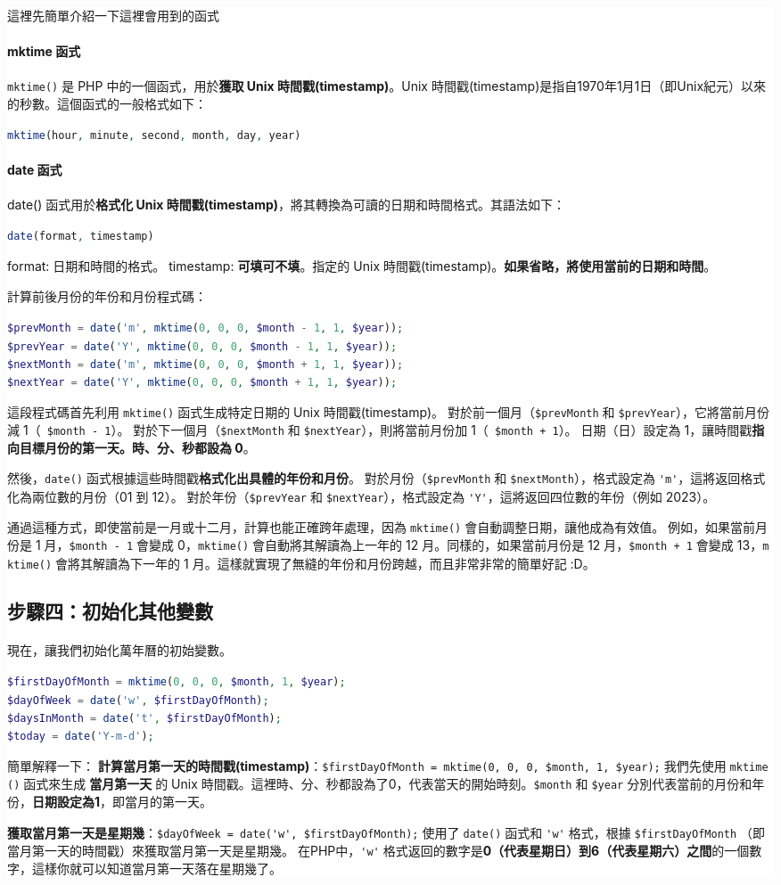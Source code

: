 這裡先簡單介紹一下這裡會用到的函式

#### mktime 函式
`mktime()` 是 PHP 中的一個函式，用於**獲取 Unix 時間戳(timestamp)**。Unix 時間戳(timestamp)是指自1970年1月1日（即Unix紀元）以來的秒數。這個函式的一般格式如下：

```php
mktime(hour, minute, second, month, day, year)
```

#### date 函式
date() 函式用於**格式化 Unix 時間戳(timestamp)**，將其轉換為可讀的日期和時間格式。其語法如下：

```php
date(format, timestamp)
```
format: 日期和時間的格式。
timestamp: **可填可不填**。指定的 Unix 時間戳(timestamp)。**如果省略，將使用當前的日期和時間**。

計算前後月份的年份和月份程式碼：
```php
$prevMonth = date('m', mktime(0, 0, 0, $month - 1, 1, $year));
$prevYear = date('Y', mktime(0, 0, 0, $month - 1, 1, $year));
$nextMonth = date('m', mktime(0, 0, 0, $month + 1, 1, $year));
$nextYear = date('Y', mktime(0, 0, 0, $month + 1, 1, $year));
```
這段程式碼首先利用 `mktime()` 函式生成特定日期的 Unix 時間戳(timestamp)。
對於前一個月（`$prevMonth` 和 `$prevYear`），它將當前月份減 1（` $month - 1`）。
對於下一個月（`$nextMonth` 和 `$nextYear`），則將當前月份加 1（` $month + 1`）。
日期（日）設定為 1，讓時間戳**指向目標月份的第一天。時、分、秒都設為 0**。

然後，`date()` 函式根據這些時間戳**格式化出具體的年份和月份**。
對於月份（`$prevMonth` 和 `$nextMonth`），格式設定為 `'m'`，這將返回格式化為兩位數的月份（01 到 12）。
對於年份（`$prevYear` 和 `$nextYear`），格式設定為 `'Y'`，這將返回四位數的年份（例如 2023）。

通過這種方式，即使當前是一月或十二月，計算也能正確跨年處理，因為 `mktime()` 會自動調整日期，讓他成為有效值。
例如，如果當前月份是 1 月，`$month - 1` 會變成 0，`mktime()` 會自動將其解讀為上一年的 12 月。同樣的，如果當前月份是 12 月，`$month + 1` 會變成 13，`mktime()` 會將其解讀為下一年的 1 月。這樣就實現了無縫的年份和月份跨越，而且非常非常的簡單好記 :D。

## 步驟四：初始化其他變數
現在，讓我們初始化萬年曆的初始變數。

```php
$firstDayOfMonth = mktime(0, 0, 0, $month, 1, $year);
$dayOfWeek = date('w', $firstDayOfMonth);
$daysInMonth = date('t', $firstDayOfMonth);
$today = date('Y-m-d');
```

簡單解釋一下：
**計算當月第一天的時間戳(timestamp)**：`$firstDayOfMonth = mktime(0, 0, 0, $month, 1, $year);`
我們先使用 `mktime()` 函式來生成 **當月第一天** 的 Unix 時間戳。這裡時、分、秒都設為了0，代表當天的開始時刻。`$month` 和 `$year` 分別代表當前的月份和年份，**日期設定為1**，即當月的第一天。

**獲取當月第一天是星期幾**：`$dayOfWeek = date('w', $firstDayOfMonth);`
使用了 `date()` 函式和 `'w'` 格式，根據 `$firstDayOfMonth` （即當月第一天的時間戳）來獲取當月第一天是星期幾。
在PHP中，`'w'` 格式返回的數字是**0（代表星期日）到6（代表星期六）之間**的一個數字，這樣你就可以知道當月第一天落在星期幾了。
